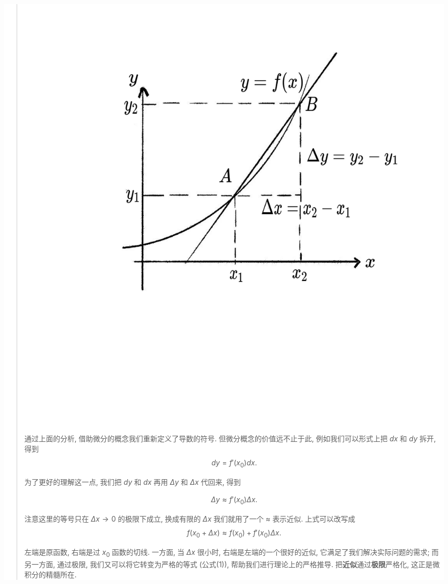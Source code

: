 > ![导数的几何意义](../media/img/derivative.png)
>
> 通过上面的分析, 借助微分的概念我们重新定义了导数的符号. 但微分概念的价值远不止于此, 例如我们可以形式上把 $dx$ 和 $dy$ 拆开, 得到
> $$\begin{equation}dy = f'(x_0) dx.\end{equation}$$
> 
> 为了更好的理解这一点, 我们把 $dy$ 和 $dx$ 再用 $\Delta y$ 和 $\Delta x$ 代回来, 得到 
>
> $$
> \Delta y \approx f'(x_0) \Delta x.
> $$
>
> 注意这里的等号只在 $\Delta x \to 0$ 的极限下成立, 换成有限的 $\Delta x$ 我们就用了一个 $\approx$ 表示近似. 上式可以改写成 
> $$f(x_0 + \Delta x) \approx f(x_0) + f'(x_0)\Delta x.$$
>
> 左端是原函数, 右端是过 $x_0$ 函数的切线. 一方面, 当 $\Delta x$ 很小时, 右端是左端的一个很好的近似, 它满足了我们解决实际问题的需求; 而另一方面, 通过极限, 我们又可以将它转变为严格的等式 (公式(1)), 帮助我们进行理论上的严格推导. 把**近似**通过**极限**严格化, 这正是微积分的精髓所在.
